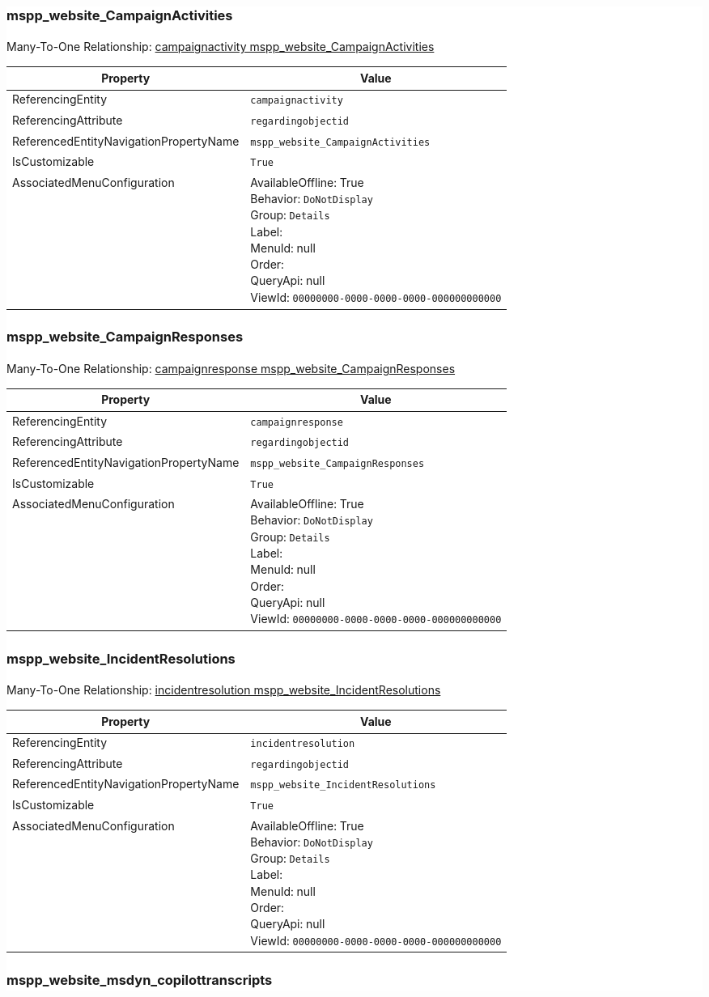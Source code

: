 ### <a name="BKMK_mspp_website_CampaignActivities"></a> mspp_website_CampaignActivities

Many-To-One Relationship: [campaignactivity mspp_website_CampaignActivities](campaignactivity.md#BKMK_mspp_website_CampaignActivities)

|Property|Value|
|---|---|
|ReferencingEntity|`campaignactivity`|
|ReferencingAttribute|`regardingobjectid`|
|ReferencedEntityNavigationPropertyName|`mspp_website_CampaignActivities`|
|IsCustomizable|`True`|
|AssociatedMenuConfiguration|AvailableOffline: True<br />Behavior: `DoNotDisplay`<br />Group: `Details`<br />Label: <br />MenuId: null<br />Order: <br />QueryApi: null<br />ViewId: `00000000-0000-0000-0000-000000000000`|

### <a name="BKMK_mspp_website_CampaignResponses"></a> mspp_website_CampaignResponses

Many-To-One Relationship: [campaignresponse mspp_website_CampaignResponses](campaignresponse.md#BKMK_mspp_website_CampaignResponses)

|Property|Value|
|---|---|
|ReferencingEntity|`campaignresponse`|
|ReferencingAttribute|`regardingobjectid`|
|ReferencedEntityNavigationPropertyName|`mspp_website_CampaignResponses`|
|IsCustomizable|`True`|
|AssociatedMenuConfiguration|AvailableOffline: True<br />Behavior: `DoNotDisplay`<br />Group: `Details`<br />Label: <br />MenuId: null<br />Order: <br />QueryApi: null<br />ViewId: `00000000-0000-0000-0000-000000000000`|

### <a name="BKMK_mspp_website_IncidentResolutions"></a> mspp_website_IncidentResolutions

Many-To-One Relationship: [incidentresolution mspp_website_IncidentResolutions](incidentresolution.md#BKMK_mspp_website_IncidentResolutions)

|Property|Value|
|---|---|
|ReferencingEntity|`incidentresolution`|
|ReferencingAttribute|`regardingobjectid`|
|ReferencedEntityNavigationPropertyName|`mspp_website_IncidentResolutions`|
|IsCustomizable|`True`|
|AssociatedMenuConfiguration|AvailableOffline: True<br />Behavior: `DoNotDisplay`<br />Group: `Details`<br />Label: <br />MenuId: null<br />Order: <br />QueryApi: null<br />ViewId: `00000000-0000-0000-0000-000000000000`|

### <a name="BKMK_mspp_website_msdyn_copilottranscripts"></a> mspp_website_msdyn_copilottranscripts
